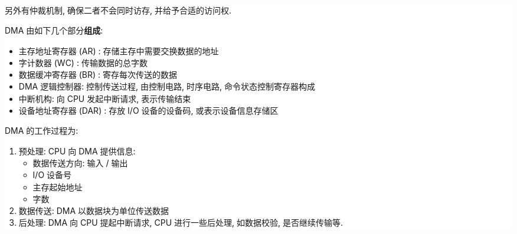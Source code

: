 另外有仲裁机制, 确保二者不会同时访存, 并给予合适的访问权.

DMA 由如下几个部分**组成**:
- 主存地址寄存器 (AR) : 存储主存中需要交换数据的地址
- 字计数器 (WC) : 传输数据的总字数
- 数据缓冲寄存器 (BR) : 寄存每次传送的数据
- DMA 逻辑控制器: 控制传送过程, 由控制电路, 时序电路, 命令状态控制寄存器构成
- 中断机构: 向 CPU 发起中断请求, 表示传输结束
- 设备地址寄存器 (DAR) : 存放 I/O 设备的设备码, 或表示设备信息存储区

DMA 的工作过程为:
1. 预处理: CPU 向 DMA 提供信息:
	- 数据传送方向: 输入 / 输出
	- I/O 设备号
	- 主存起始地址
	- 字数
2. 数据传送: DMA 以数据块为单位传送数据
3. 后处理: DMA 向 CPU 提起中断请求, CPU 进行一些后处理, 如数据校验, 是否继续传输等.

